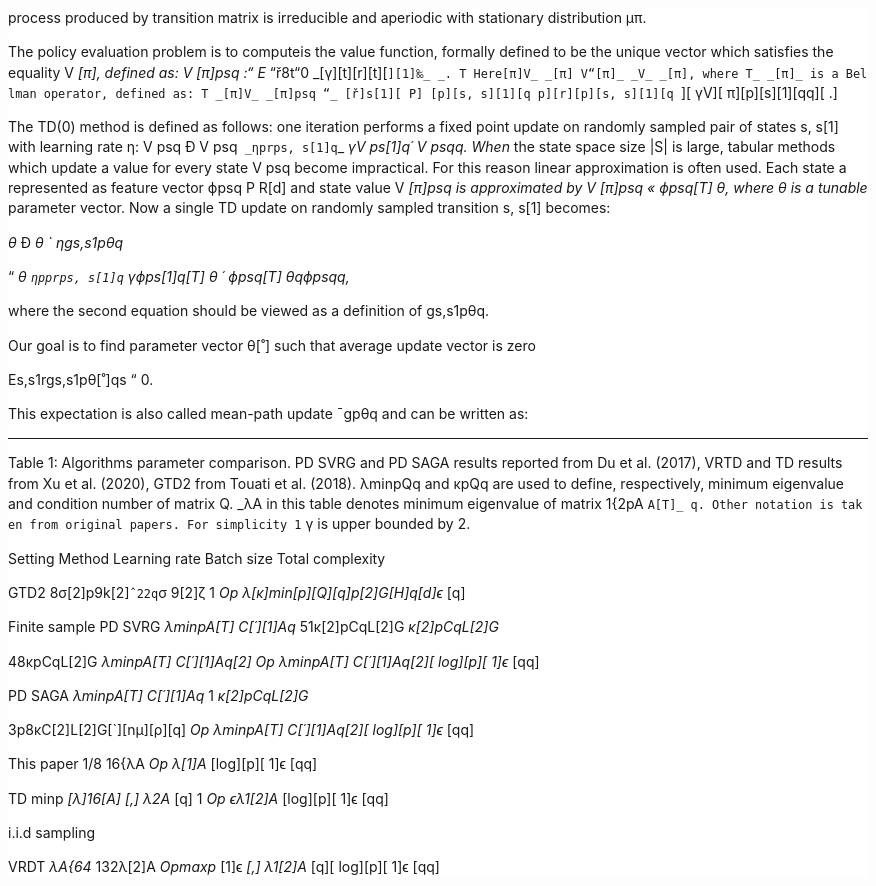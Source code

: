 process produced by transition matrix is irreducible and aperiodic with stationary distribution µπ.

The policy evaluation problem is to computeis the value function, formally defined to be the unique vector which satisfies the equality V _[π], defined as: V_ _[π]psq :“ E_ “ř8t“0 _[γ][t][r][t][`][1]‰_ _. T Here[π]V_ _[π] V“[π]_
_V_ _[π], where T_ _[π]_ is a Bellman operator, defined as: T _[π]V_ _[π]psq “_ [ř]s[1][ P] [p][s, s][1][q p][r][p][s, s][1][q `][ γV][ π][p][s][1][qq][ .]

The TD(0) method is defined as follows: one iteration performs a fixed point update on randomly
sampled pair of states s, s[1] with learning rate η: V psq Ð V psq` _ηprps, s[1]q`_ _γV ps[1]q´_ _V psqq. When_
the state space size |S| is large, tabular methods which update a value for every state V psq become
impractical. For this reason linear approximation is often used. Each state a represented as feature
vector ϕpsq P R[d] and state value V _[π]psq is approximated by V_ _[π]psq « ϕpsq[T]_ _θ, where θ is a tunable_
parameter vector. Now a single TD update on randomly sampled transition s, s[1] becomes:


_θ_ Ð _θ ` ηgs,s1pθq_

“ _θ ` ηpprps, s[1]q ` γϕps[1]q[T]_ _θ ´ ϕpsq[T]_ _θqϕpsqq,_

where the second equation should be viewed as a definition of gs,s1pθq.

Our goal is to find parameter vector θ[˚] such that average update vector is zero

Es,s1rgs,s1pθ[˚]qs “ 0.

This expectation is also called mean-path update ¯gpθq and can be written as:


-----

Table 1: Algorithms parameter comparison. PD SVRG and PD SAGA results reported from Du
et al. (2017), VRTD and TD results from Xu et al. (2020), GTD2 from Touati et al. (2018). λminpQq
and κpQq are used to define, respectively, minimum eigenvalue and condition number of matrix Q.
_λA in this table denotes minimum eigenvalue of matrix 1{2pA ` A[T]_ q. Other notation is taken from
original papers. For simplicity 1 ` γ is upper bounded by 2.

Setting Method Learning rate Batch size Total complexity

GTD2 8σ[2]p9k[2]`ˆ22q`σ 9[2]ζ 1 _Op_ _λ[κ]min[p][Q][q]p[2]G[H]q[d]ϵ_ [q]

Finite sample PD SVRG _λminpA[T]_ _C[´][1]Aq_ 51κ[2]pCqL[2]G _κ[2]pCqL[2]G_

48κpCqL[2]G _λminpA[T]_ _C[´][1]Aq[2]_ _Op_ _λminpA[T]_ _C[´][1]Aq[2][ log][p][ 1]ϵ_ [qq]

PD SAGA _λminpA[T]_ _C[´][1]Aq_ 1 _κ[2]pCqL[2]G_

3p8κC[2]L[2]G[`][nµ][ρ][q] _Op_ _λminpA[T]_ _C[´][1]Aq[2][ log][p][ 1]ϵ_ [qq]

This paper 1/8 16{λA _Op_ _λ[1]A_ [log][p][ 1]ϵ [qq]

TD minp _[λ]16[A]_ _[,]_ _λ2A_ [q] 1 _Op_ _ϵλ1[2]A_ [log][p][ 1]ϵ [qq]

i.i.d sampling

VRDT _λA{64_ 132λ[2]A _Opmaxp_ [1]ϵ _[,]_ _λ1[2]A_ [q][ log][p][ 1]ϵ [qq]
